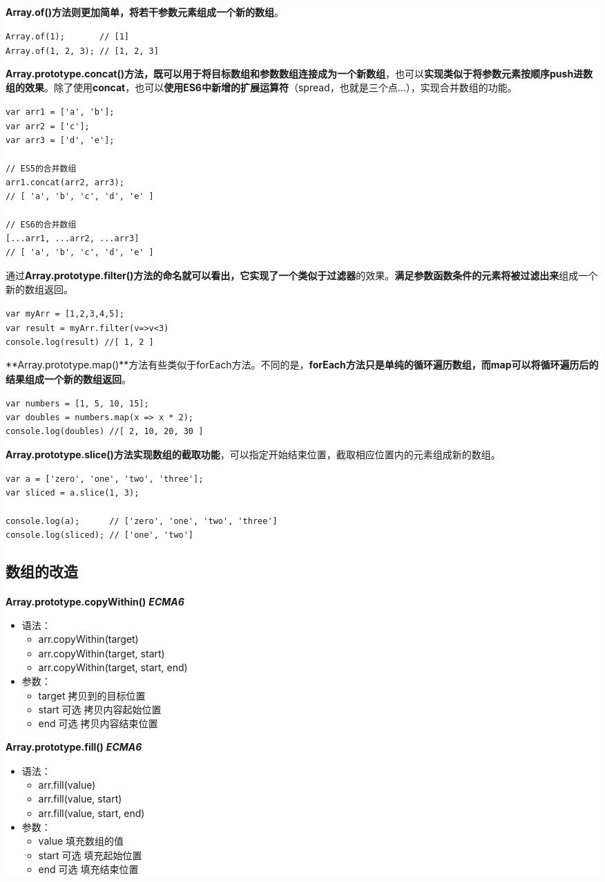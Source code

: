 **Array.of()方法则更加简单，将若干参数元素组成一个新的数组**。

	Array.of(1);       // [1] 
	Array.of(1, 2, 3); // [1, 2, 3]

**Array.prototype.concat()**方法，既可以**用于将目标数组和参数数组连接成为一个新数组**，也可以**实现类似于将参数元素按顺序push进数组的效果**。除了使用**concat**，也可以**使用ES6中新增的扩展运算符**（spread，也就是三个点...），实现合并数组的功能。

	var arr1 = ['a', 'b'];
	var arr2 = ['c'];
	var arr3 = ['d', 'e'];
	
	// ES5的合并数组
	arr1.concat(arr2, arr3);
	// [ 'a', 'b', 'c', 'd', 'e' ]
	
	// ES6的合并数组
	[...arr1, ...arr2, ...arr3]
	// [ 'a', 'b', 'c', 'd', 'e' ]

通过**Array.prototype.filter()**方法的命名就可以看出，它实现了一个类似于**过滤器**的效果。**满足参数函数条件的元素将被过滤出来**组成一个新的数组返回。

	var myArr = [1,2,3,4,5];
	var result = myArr.filter(v=>v<3)
	console.log(result) //[ 1, 2 ]

**Array.prototype.map()**方法有些类似于forEach方法。不同的是，**forEach方法只是单纯的循环遍历数组，而map可以将循环遍历后的结果组成一个新的数组返回**。

	var numbers = [1, 5, 10, 15];
	var doubles = numbers.map(x => x * 2);
	console.log(doubles) //[ 2, 10, 20, 30 ]

**Array.prototype.slice()**方法实现**数组的截取功能**，可以指定开始结束位置，截取相应位置内的元素组成新的数组。

	var a = ['zero', 'one', 'two', 'three'];
	var sliced = a.slice(1, 3);
	
	console.log(a);      // ['zero', 'one', 'two', 'three']
	console.log(sliced); // ['one', 'two']

## 数组的改造

**Array.prototype.copyWithin()** ***ECMA6***

- 语法：
	- arr.copyWithin(target)
	- arr.copyWithin(target, start)
	- arr.copyWithin(target, start, end)
- 参数：
	- target 拷贝到的目标位置
	- start 可选 拷贝内容起始位置
	- end 可选 拷贝内容结束位置

**Array.prototype.fill()** ***ECMA6***

- 语法：
	- arr.fill(value)
	- arr.fill(value, start)
	- arr.fill(value, start, end)
- 参数：
	- value 填充数组的值
	- start 可选 填充起始位置
	- end 可选 填充结束位置
